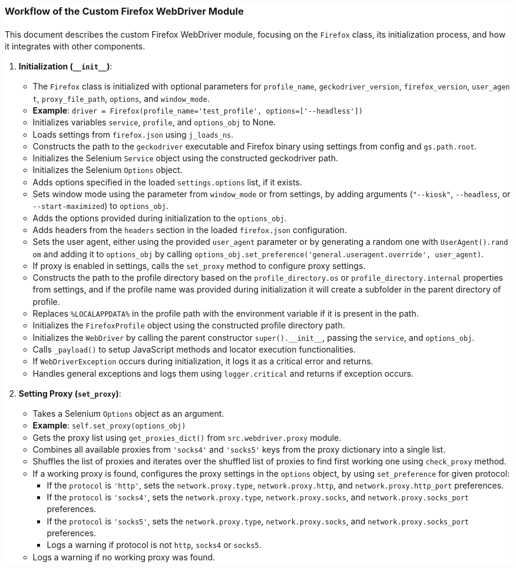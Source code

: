 ## <algorithm>

### Workflow of the Custom Firefox WebDriver Module

This document describes the custom Firefox WebDriver module, focusing on the `Firefox` class, its initialization process, and how it integrates with other components.

1.  **Initialization (`__init__`)**:
    *   The `Firefox` class is initialized with optional parameters for `profile_name`, `geckodriver_version`, `firefox_version`, `user_agent`, `proxy_file_path`, `options`, and `window_mode`.
    *   **Example**: `driver = Firefox(profile_name='test_profile', options=['--headless'])`
    *   Initializes variables `service`, `profile`, and `options_obj` to None.
    *   Loads settings from `firefox.json` using `j_loads_ns`.
    *   Constructs the path to the `geckodriver` executable and Firefox binary using settings from config and `gs.path.root`.
    *   Initializes the Selenium `Service` object using the constructed geckodriver path.
    *   Initializes the Selenium `Options` object.
    *    Adds options specified in the loaded `settings.options` list, if it exists.
    *    Sets window mode using the parameter from `window_mode` or from settings, by adding arguments (`"--kiosk"`, `--headless`, or `--start-maximized`) to `options_obj`.
    *   Adds the options provided during initialization to the `options_obj`.
    *   Adds headers from the `headers` section in the loaded `firefox.json` configuration.
    *  Sets the user agent, either using the provided `user_agent` parameter or by generating a random one with `UserAgent().random` and adding it to `options_obj` by calling `options_obj.set_preference('general.useragent.override', user_agent)`.
    *   If proxy is enabled in settings, calls the `set_proxy` method to configure proxy settings.
     *   Constructs the path to the profile directory based on the `profile_directory.os` or `profile_directory.internal` properties from settings, and if the profile name was provided during initialization it will create a subfolder in the parent directory of profile.
     * Replaces `%LOCALAPPDATA%` in the profile path with the environment variable if it is present in the path.
    *  Initializes the `FirefoxProfile` object using the constructed profile directory path.
    *   Initializes the `WebDriver` by calling the parent constructor `super().__init__`, passing the `service`, and `options_obj`.
    *   Calls `_payload()` to setup JavaScript methods and locator execution functionalities.
    *   If `WebDriverException` occurs during initialization, it logs it as a critical error and returns.
     *   Handles general exceptions and logs them using `logger.critical` and returns if exception occurs.

2.  **Setting Proxy (`set_proxy`)**:
    *   Takes a Selenium `Options` object as an argument.
    *   **Example**: `self.set_proxy(options_obj)`
    *   Gets the proxy list using `get_proxies_dict()` from `src.webdriver.proxy` module.
    *   Combines all available proxies from `'socks4'` and `'socks5'` keys from the proxy dictionary into a single list.
    *  Shuffles the list of proxies and iterates over the shuffled list of proxies to find first working one using `check_proxy` method.
    *    If a working proxy is found, configures the proxy settings in the `options` object, by using `set_preference` for given protocol:
         *   If the `protocol` is `'http'`, sets the `network.proxy.type`, `network.proxy.http`, and `network.proxy.http_port` preferences.
         *  If the `protocol` is `'socks4'`, sets the `network.proxy.type`, `network.proxy.socks`, and `network.proxy.socks_port` preferences.
         *   If the `protocol` is `'socks5'`, sets the `network.proxy.type`, `network.proxy.socks`, and `network.proxy.socks_port` preferences.
         *   Logs a warning if protocol is not `http`, `socks4` or `socks5`.
    *  Logs a warning if no working proxy was found.
